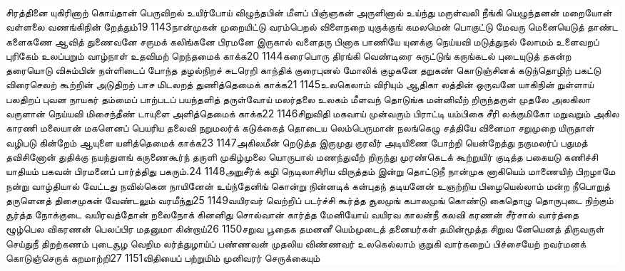 சிரத்தினை யுகிரினாற் கொய்தான்
பெருவிறல் உயிர்போய் விழுந்தபின் மீளப்
பிஞ்ஞகன் அருளினால் உய்ந்து
மருள்வலி நீங்கி யெழுந்தனன் மறையோன்
வள்ளலை வணங்கிநின் றேத்தும்19 1143நான்முகன் முறையிட்டு வரம்பெறல்
விளைநறை யுகுக்குங் கமலமென் பொகுட்டு
மேவரு மெனையெடுத் தாண்ட
களைகணே ஆவித் துணைவனே சருமக்
கலிங்கனே பிரமனே இருகால்
வளைதரு பினாக பாணியே யுனக்கு
நெய்யவி மடுத்துநல் லோமம்
உளைவறப் புரிகேம் உலப்பறும் வாழ்நாள்
உதவிமற் றெந்தமைக் காக்க20 1144கரைபொரு திரங்கி வெண்டிரை சுருட்டுங்
கருங்கடல் புடையுடுத் தகன்ற
தரையொடு விசும்பின் நள்ளிடைப் போந்த
தழல்நிறச் சுடரெறி காந்திக்
குரைபுனல் மோலிக் குழகனே தறுகண்
கொடுஞ்சினக் கடுந்தொழிற் பகட்டு
விரைசெலற் கூற்றின் அடுதிறற் பாச
மிடலறத் துணித்தெமைக் காக்க21 1145உலகெலாம் விரியும் ஆதிகா லத்தின்
ஒருவனே யாகிநின் றுள்ளாய்
பலதிறப் புவன நாயகர் தம்மைப் பாற்படப்
பயந்தளித் தருள்வோய்
மலர்தலை உலகம் மீளவந் தொடுங்க
மன்னிவீற் றிருந்தருள் முதலே
அலகிலா வருளான் நெய்யவி மிசைந்தீண்
டாயுளை அளித்தெமைக் காக்க22 1146சிறுவிதி மகவாய் முன்வரும் பிராட்டி
யம்பிகை சீரி லக்குமிகோ
மறுவறும் அகில காரணி மலையான்
மகளெனப் பெயரிய தலைவி
நறுமலர்க் கடுக்கைத் தொடைய லெம்பெருமான்
நலங்கெழு சத்தியே வினைமா
சறுமுறை யிருதாள் வழிபடு கின்றேம்
ஆயுளை யளித்தெமைக் காக்க23 1147அகிலமீன் றெடுத்த இருமுது குரவீர்
அடியிணை போற்றி யென்றேத்து
நகுமலர்ப் பதுமத் தவிசினோன் துதிக்கு
நயந்துளங் கருணைகூர்ந் தருளி
முகிழ்முலை யொருபால் மணந்துவீற் றிருந்து
முரண்கெடக் கூற்றுயிர் குடித்த
பகையடு கணிச்சி யாதியம் பகவன்
பிரமனைப் பார்த்திது பகரும்.24 1148அறுசீர்க் கழி நெடிலாசிரிய விருத்தம்
இன்று தொட்டுநீ நான்முக னாகியெம்
மாணையிற் பிறழாமே
நன்று வாழ்தியால் வேட்டது நவில்கென
நாயினேன் உய்ந்தேனிங்
கொன்று நின்னடிக் கன்புதந் தடியனேன்
உஞற்றிய பிழையெல்லாம்
மன்ற நீபொறுத் தருளெனத் திசைமுகன்
வேண்டலும் வரமீந்து25 1149வயிரவர் வெற்றிப் படர்ச்சி
கூர்த்த சூலமுங் கபாலமுங் கொண்டு
கைதொழு தொருபுடை நிற்கும்
சூர்த்த நோக்குடை வயிரவத்தோன்
றலைநோக் கினனிது சொல்வான்
கார்த்த மேனியோய் வயிரவ காலன்நீ
கலவி கரணன் சீர்சால்
வார்த்தை ழூழ்பெல விகரணன்
பெலப்பிர மதனுமா கின்றாய்26 1150சறுவ பூதைக தமனனீ யெம்முடைத்
தனையர்கள் தமின்மூத்த
சிறுவ னேயெனத் திருவருள் செய்துநீ
திறற்கணம் புடைசூழ
வெறிம லர்த்துழாய்ப் பண்ணவன் முதலிய
விண்ணவர் உலகெல்லாம்
குறுகி வார்கறைப் பிச்சையேற்
றவர்மனக் கொடுஞ்செருக் கறமாற்றி27 1151விதியைப் பற்றுமிம் முனிவரர் செருக்கையும்